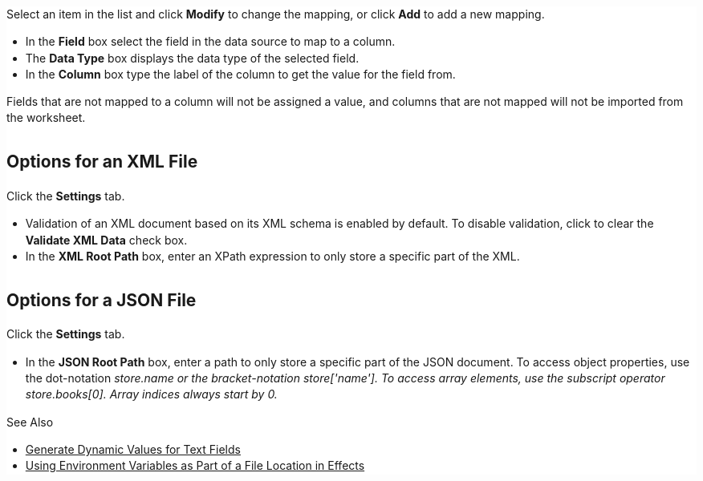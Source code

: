 Select an item in the list and click **Modify** to change the mapping, or click **Add** to add a new mapping.

*   In the **Field** box select the field in the data source to map to a column.
*   The **Data Type** box displays the data type of the selected field.
*   In the **Column** box type the label of the column to get the value for the field from.

Fields that are not mapped to a column will not be assigned a value, and columns that are not mapped will not be imported from the worksheet.



## Options for an XML File

Click the **Settings** tab.

* Validation of an XML document based on its XML schema is enabled by default. To disable validation, click to clear the **Validate XML Data** check box.
* In the **XML Root Path** box, enter an XPath expression to only store a specific part of the XML.



## Options for a JSON File

Click the **Settings** tab.

*   In the **JSON Root Path** box, enter a path to only store a specific part of the JSON document. To access object properties, use the dot-notation <span style="FONT-STYLE: italic">store.name or the bracket-notation <span style="FONT-STYLE: italic">store['name']. To access array elements, use the subscript operator <span style="FONT-STYLE: italic">store.books[0]. Array indices always start by 0.



See Also

*   [Generate Dynamic Values for Text Fields](../generate-dynamic-values-for-text-fields.md)
*   [Using Environment Variables as Part of a File Location in Effects](../../../forms/using-environment-variables-as-part-of-a-file-location-in-effects.md)